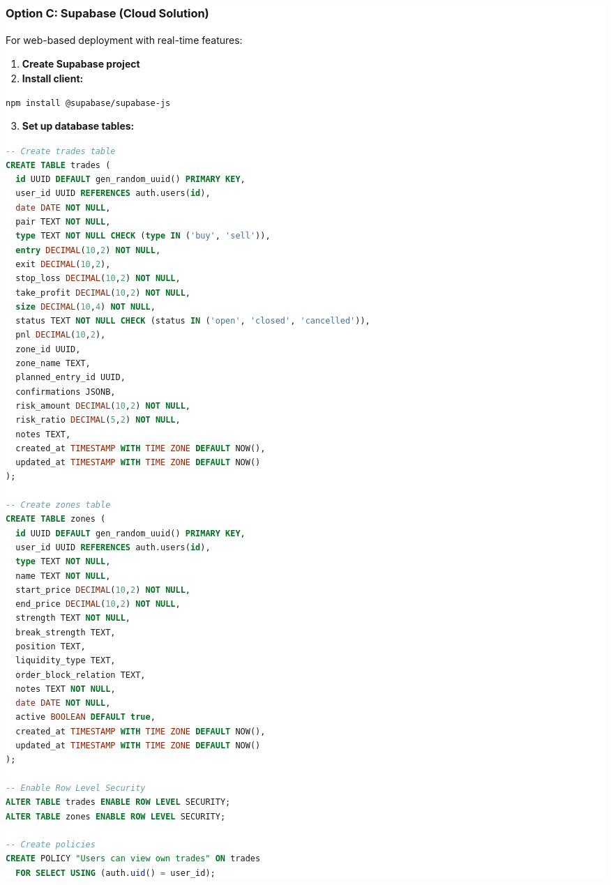### **Option C: Supabase (Cloud Solution)**
For web-based deployment with real-time features:

1. **Create Supabase project**
2. **Install client:**
```bash
npm install @supabase/supabase-js
```

3. **Set up database tables:**
```sql
-- Create trades table
CREATE TABLE trades (
  id UUID DEFAULT gen_random_uuid() PRIMARY KEY,
  user_id UUID REFERENCES auth.users(id),
  date DATE NOT NULL,
  pair TEXT NOT NULL,
  type TEXT NOT NULL CHECK (type IN ('buy', 'sell')),
  entry DECIMAL(10,2) NOT NULL,
  exit DECIMAL(10,2),
  stop_loss DECIMAL(10,2) NOT NULL,
  take_profit DECIMAL(10,2) NOT NULL,
  size DECIMAL(10,4) NOT NULL,
  status TEXT NOT NULL CHECK (status IN ('open', 'closed', 'cancelled')),
  pnl DECIMAL(10,2),
  zone_id UUID,
  zone_name TEXT,
  planned_entry_id UUID,
  confirmations JSONB,
  risk_amount DECIMAL(10,2) NOT NULL,
  risk_ratio DECIMAL(5,2) NOT NULL,
  notes TEXT,
  created_at TIMESTAMP WITH TIME ZONE DEFAULT NOW(),
  updated_at TIMESTAMP WITH TIME ZONE DEFAULT NOW()
);

-- Create zones table
CREATE TABLE zones (
  id UUID DEFAULT gen_random_uuid() PRIMARY KEY,
  user_id UUID REFERENCES auth.users(id),
  type TEXT NOT NULL,
  name TEXT NOT NULL,
  start_price DECIMAL(10,2) NOT NULL,
  end_price DECIMAL(10,2) NOT NULL,
  strength TEXT NOT NULL,
  break_strength TEXT,
  position TEXT,
  liquidity_type TEXT,
  order_block_relation TEXT,
  notes TEXT NOT NULL,
  date DATE NOT NULL,
  active BOOLEAN DEFAULT true,
  created_at TIMESTAMP WITH TIME ZONE DEFAULT NOW(),
  updated_at TIMESTAMP WITH TIME ZONE DEFAULT NOW()
);

-- Enable Row Level Security
ALTER TABLE trades ENABLE ROW LEVEL SECURITY;
ALTER TABLE zones ENABLE ROW LEVEL SECURITY;

-- Create policies
CREATE POLICY "Users can view own trades" ON trades
  FOR SELECT USING (auth.uid() = user_id);

```